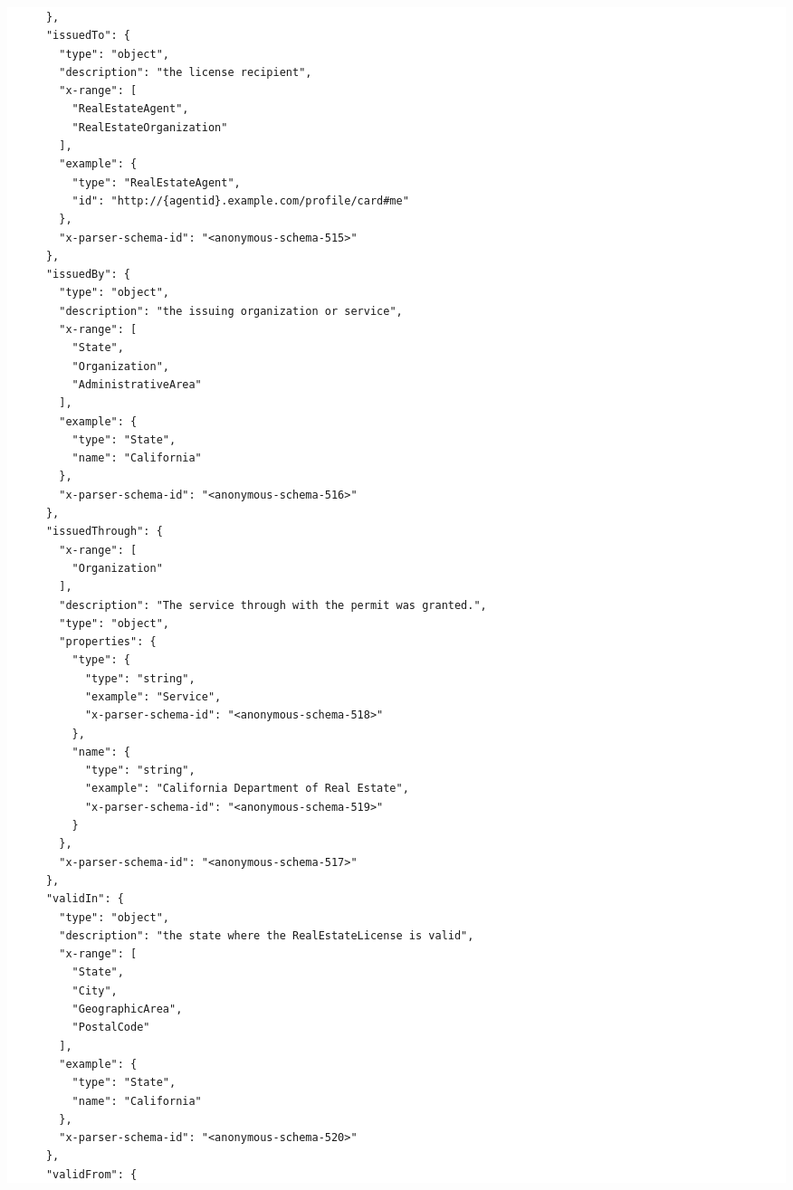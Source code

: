           },
          "issuedTo": {
            "type": "object",
            "description": "the license recipient",
            "x-range": [
              "RealEstateAgent",
              "RealEstateOrganization"
            ],
            "example": {
              "type": "RealEstateAgent",
              "id": "http://{agentid}.example.com/profile/card#me"
            },
            "x-parser-schema-id": "<anonymous-schema-515>"
          },
          "issuedBy": {
            "type": "object",
            "description": "the issuing organization or service",
            "x-range": [
              "State",
              "Organization",
              "AdministrativeArea"
            ],
            "example": {
              "type": "State",
              "name": "California"
            },
            "x-parser-schema-id": "<anonymous-schema-516>"
          },
          "issuedThrough": {
            "x-range": [
              "Organization"
            ],
            "description": "The service through with the permit was granted.",
            "type": "object",
            "properties": {
              "type": {
                "type": "string",
                "example": "Service",
                "x-parser-schema-id": "<anonymous-schema-518>"
              },
              "name": {
                "type": "string",
                "example": "California Department of Real Estate",
                "x-parser-schema-id": "<anonymous-schema-519>"
              }
            },
            "x-parser-schema-id": "<anonymous-schema-517>"
          },
          "validIn": {
            "type": "object",
            "description": "the state where the RealEstateLicense is valid",
            "x-range": [
              "State",
              "City",
              "GeographicArea",
              "PostalCode"
            ],
            "example": {
              "type": "State",
              "name": "California"
            },
            "x-parser-schema-id": "<anonymous-schema-520>"
          },
          "validFrom": {